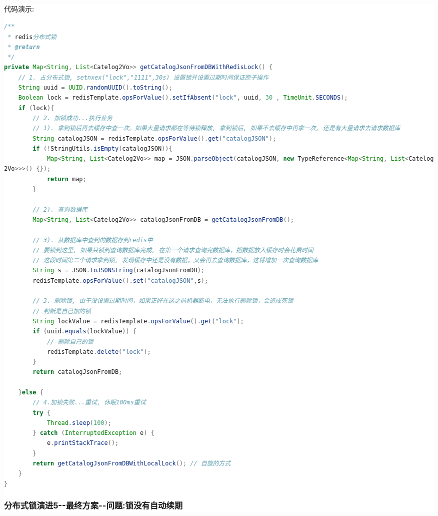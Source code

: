 代码演示:

```java
/**
 * redis分布式锁
 * @return
 */
private Map<String, List<Catelog2Vo>> getCatalogJsonFromDBWithRedisLock() {
    // 1. 占分布式锁, setnxex("lock","1111",30s) 设置锁并设置过期时间保证原子操作
    String uuid = UUID.randomUUID().toString();
    Boolean lock = redisTemplate.opsForValue().setIfAbsent("lock", uuid, 30 , TimeUnit.SECONDS);
    if (lock){
        // 2. 加锁成功...执行业务
        // 1). 拿到锁后再去缓存中查一次。如果大量请求都在等待锁释放, 拿到锁后, 如果不去缓存中再拿一次, 还是有大量请求去请求数据库
        String catalogJSON = redisTemplate.opsForValue().get("catalogJSON");
        if (!StringUtils.isEmpty(catalogJSON)){
            Map<String, List<Catelog2Vo>> map = JSON.parseObject(catalogJSON, new TypeReference<Map<String, List<Catelog2Vo>>>() {});
            return map;
        }

        // 2). 查询数据库
        Map<String, List<Catelog2Vo>> catalogJsonFromDB = getCatalogJsonFromDB();

        // 3). 从数据库中查到的数据存到redis中
        // 要锁到这里, 如果只锁到查询数据库完成, 在第一个请求查询完数据库，把数据放入缓存时会花费时间
        // 这段时间第二个请求拿到锁, 发现缓存中还是没有数据，又会再去查询数据库，这将增加一次查询数据库
        String s = JSON.toJSONString(catalogJsonFromDB);
        redisTemplate.opsForValue().set("catalogJSON",s);

        // 3. 删除锁, 由于没设置过期时间，如果正好在这之前机器断电，无法执行删除锁，会造成死锁
        // 判断是自己加的锁
        String lockValue = redisTemplate.opsForValue().get("lock");
        if (uuid.equals(lockValue)) {
            // 删除自己的锁
            redisTemplate.delete("lock");
        }
        return catalogJsonFromDB;

    }else {
        // 4.加锁失败...重试, 休眠100ms重试
        try {
            Thread.sleep(100);
        } catch (InterruptedException e) {
            e.printStackTrace();
        }
        return getCatalogJsonFromDBWithLocalLock(); // 自旋的方式
    }
}
```

### 分布式锁演进5--最终方案--问题:锁没有自动续期
